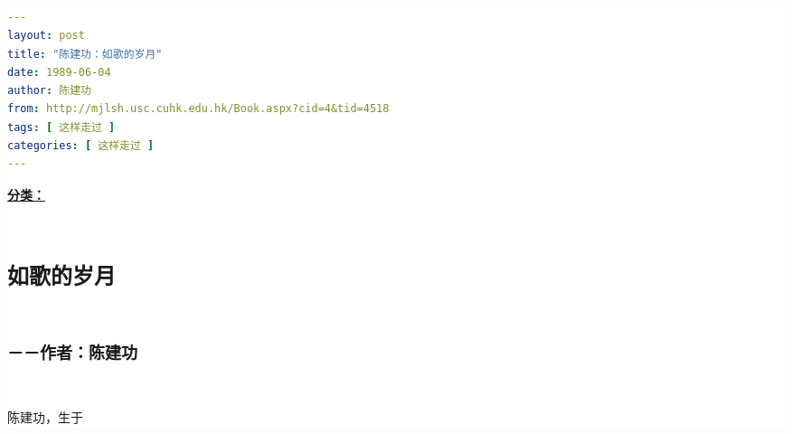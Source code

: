 ```yaml
---
layout: post
title: "陈建功：如歌的岁月"
date: 1989-06-04
author: 陈建功
from: http://mjlsh.usc.cuhk.edu.hk/Book.aspx?cid=4&tid=4518
tags: [ 这样走过 ]
categories: [ 这样走过 ]
---
```


<div style="margin: 15px 10px 10px 0px;">
 <div>
  <span id="ctl00_ContentPlaceHolder1_chapter1_SubjectLabel" style="font-weight:bold;text-decoration:underline;">
   分类：
  </span>
 </div>
 <p class="p1">
  <b>
   <font size="5">
    <span class="s1">
    </span>
    <br/>
   </font>
  </b>
 </p>
 <p class="p2">
  <span class="s1">
   <b>
    <font size="5">
     如歌的岁月
    </font>
   </b>
  </span>
 </p>
 <p class="p2">
  <span class="s1">
   <b>
    <font size="4">
     <br/>
    </font>
   </b>
  </span>
 </p>
 <p class="p2">
  <span class="s1">
   <b>
    <font size="4">
     －－作者：陈建功
    </font>
   </b>
  </span>
 </p>
 <p class="p1">
  <span class="s1">
  </span>
  <br/>
 </p>
 <p class="p2">
  <span class="s1">
   陈建功，生于
  </span>